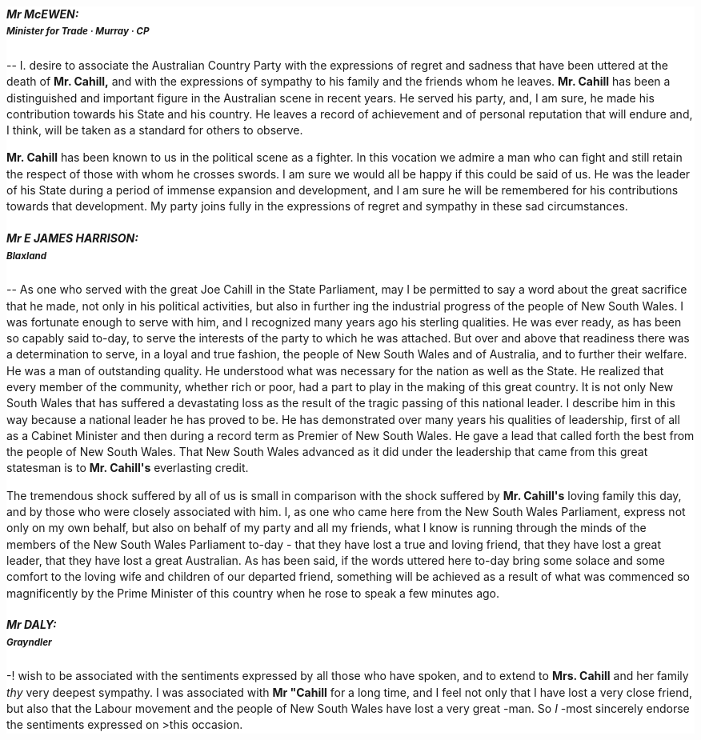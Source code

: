 ##### Mr McEWEN:<br><small class="text-muted">Minister for Trade &middot; Murray &middot; CP</small>

-- I. desire to associate the Australian Country Party with the expressions of regret and sadness that have been uttered at the death of  **Mr. Cahill,**  and with the expressions of sympathy to his family and the friends whom he leaves.  **Mr. Cahill**  has been a distinguished and important figure in the Australian scene in recent years. He served his party, and, I am sure, he made his contribution towards his State and his country. He leaves a record of achievement and of personal reputation that will endure and, I think, will be taken as a standard for others to observe. 


 **Mr. Cahill** has been known to us in the political scene as a fighter. In this vocation we admire a man who can fight and still retain the respect of those with whom he crosses swords. I am sure we would all be happy if this could be said of us. He was the leader of his State during a period of immense expansion and development, and I am sure he will be remembered for his contributions towards that development. My party joins fully in the expressions of regret and sympathy in these sad circumstances. 

##### Mr E JAMES HARRISON:<br><small class="text-muted">Blaxland</small>

-- As one who served with the great Joe Cahill in the State Parliament, may I be permitted to say a word about the great sacrifice that he made, not only in his political activities, but also in further ing the industrial progress of the people of New South Wales. I was fortunate enough to serve with him, and I recognized many years ago his sterling qualities. He was ever ready, as has been so capably said to-day, to serve the interests of the party to which he was attached. But over and above that readiness there was a determination to serve, in a loyal and true fashion, the people of New South Wales and of Australia, and to further their welfare. He was a man of outstanding quality. He understood what was necessary for the nation as well as the State. He realized that every member of the community, whether rich or poor, had a part to play in the making of this great country. It is not only New South Wales that has suffered a devastating loss as the result of the tragic passing of this national leader. I describe him in this way because a national leader he has proved to be. He has demonstrated over many years his qualities of leadership, first of all as a Cabinet Minister and then during a record term as Premier of New South Wales. He gave a lead that called forth the best from the people of New South Wales. That New South Wales advanced as it did under the leadership that came from this great statesman is to  **Mr. Cahill's**  everlasting credit. 

The tremendous shock suffered by all of us is small in comparison with the shock suffered by  **Mr. Cahill's**  loving family this day, and by those who were closely associated with him. I, as one who came here from the New South Wales Parliament, express not only on my own behalf, but also on behalf of my party and all my friends, what I know is running through the minds of the members of the New South Wales Parliament to-day - that they have lost a true and loving friend, that they have lost a great leader, that they have lost a great Australian. As has been said, if the words uttered here to-day bring some solace and some comfort to the loving wife and children of our departed friend, something will be achieved as a result of what was commenced so magnificently by the Prime Minister of this country when he rose to speak a few minutes ago. 

##### Mr DALY:<br><small class="text-muted">Grayndler</small>

-! wish to be associated with the sentiments expressed by all those who have spoken, and to extend to  **Mrs. Cahill**  and her family  *thy*  very deepest sympathy. I was associated with  **Mr "Cahill**  for a long time, and I feel not only that I have lost a very close friend, but also that the Labour movement and the people of New South Wales have lost a very great -man. So  *I*  -most sincerely endorse the sentiments expressed on &gt;this occasion. 
